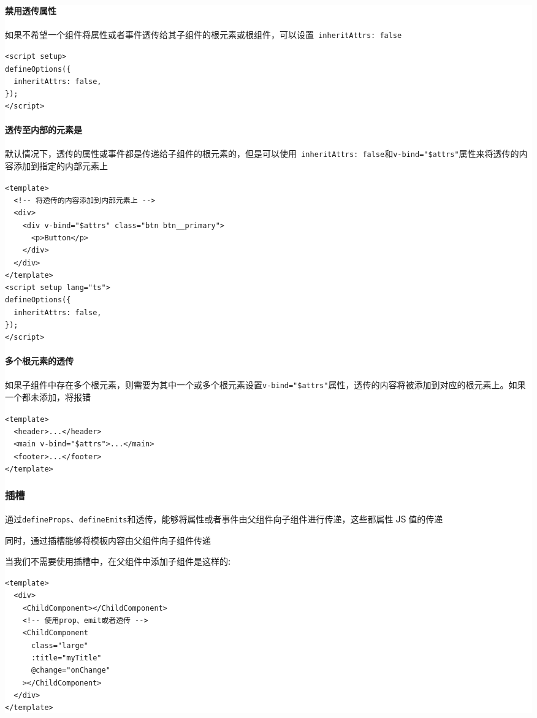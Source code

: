 #### 禁用透传属性

如果不希望一个组件将属性或者事件透传给其子组件的根元素或根组件，可以设置` inheritAttrs: false`

```vue
<script setup>
defineOptions({
  inheritAttrs: false,
});
</script>
```

#### 透传至内部的元素是

默认情况下，透传的属性或事件都是传递给子组件的根元素的，但是可以使用` inheritAttrs: false`和`v-bind="$attrs"`属性来将透传的内容添加到指定的内部元素上

```vue
<template>
  <!-- 将透传的内容添加到内部元素上 -->
  <div>
    <div v-bind="$attrs" class="btn btn__primary">
      <p>Button</p>
    </div>
  </div>
</template>
<script setup lang="ts">
defineOptions({
  inheritAttrs: false,
});
</script>
```

#### 多个根元素的透传

如果子组件中存在多个根元素，则需要为其中一个或多个根元素设置`v-bind="$attrs"`属性，透传的内容将被添加到对应的根元素上。如果一个都未添加，将报错

```vue
<template>
  <header>...</header>
  <main v-bind="$attrs">...</main>
  <footer>...</footer>
</template>
```

### 插槽

通过`defineProps`、`defineEmits`和透传，能够将属性或者事件由父组件向子组件进行传递，这些都属性 JS 值的传递

同时，通过插槽能够将模板内容由父组件向子组件传递

当我们不需要使用插槽中，在父组件中添加子组件是这样的:

```vue
<template>
  <div>
    <ChildComponent></ChildComponent>
    <!-- 使用prop、emit或者透传 -->
    <ChildComponent
      class="large"
      :title="myTitle"
      @change="onChange"
    ></ChildComponent>
  </div>
</template>
```
